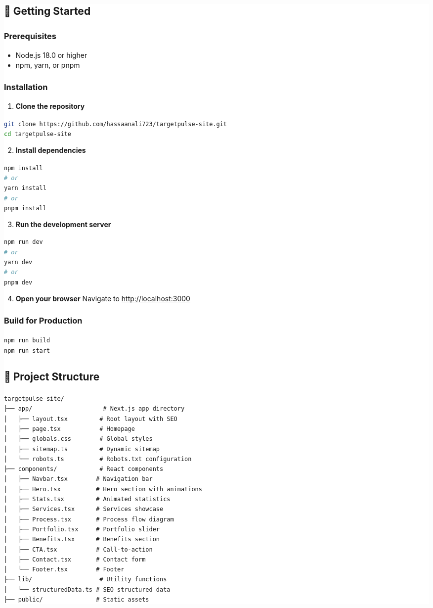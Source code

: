 ## 🚀 Getting Started

### Prerequisites
- Node.js 18.0 or higher
- npm, yarn, or pnpm

### Installation

1. **Clone the repository**
```bash
git clone https://github.com/hassaanali723/targetpulse-site.git
cd targetpulse-site
```

2. **Install dependencies**
```bash
npm install
# or
yarn install
# or
pnpm install
```

3. **Run the development server**
```bash
npm run dev
# or
yarn dev
# or
pnpm dev
```

4. **Open your browser**
Navigate to [http://localhost:3000](http://localhost:3000)

### Build for Production

```bash
npm run build
npm run start
```

## 📁 Project Structure

```
targetpulse-site/
├── app/                    # Next.js app directory
│   ├── layout.tsx         # Root layout with SEO
│   ├── page.tsx           # Homepage
│   ├── globals.css        # Global styles
│   ├── sitemap.ts         # Dynamic sitemap
│   └── robots.ts          # Robots.txt configuration
├── components/            # React components
│   ├── Navbar.tsx        # Navigation bar
│   ├── Hero.tsx          # Hero section with animations
│   ├── Stats.tsx         # Animated statistics
│   ├── Services.tsx      # Services showcase
│   ├── Process.tsx       # Process flow diagram
│   ├── Portfolio.tsx     # Portfolio slider
│   ├── Benefits.tsx      # Benefits section
│   ├── CTA.tsx           # Call-to-action
│   ├── Contact.tsx       # Contact form
│   └── Footer.tsx        # Footer
├── lib/                   # Utility functions
│   └── structuredData.ts # SEO structured data
├── public/               # Static assets
```